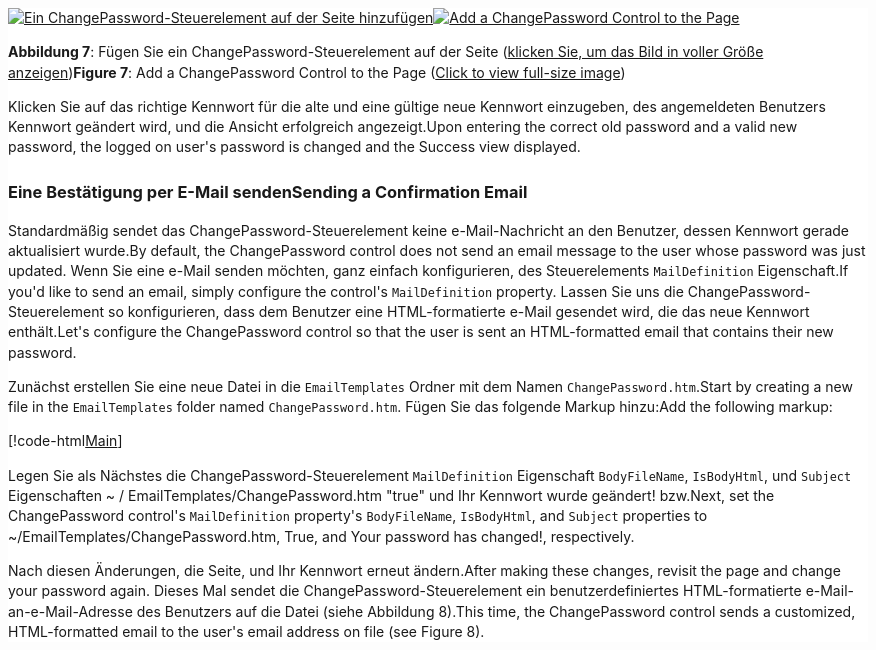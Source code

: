 
<span data-ttu-id="2e5b1-275">[![Ein ChangePassword-Steuerelement auf der Seite hinzufügen](recovering-and-changing-passwords-cs/_static/image20.png)](recovering-and-changing-passwords-cs/_static/image19.png)</span><span class="sxs-lookup"><span data-stu-id="2e5b1-275">[![Add a ChangePassword Control to the Page](recovering-and-changing-passwords-cs/_static/image20.png)](recovering-and-changing-passwords-cs/_static/image19.png)</span></span>

<span data-ttu-id="2e5b1-276">**Abbildung 7**: Fügen Sie ein ChangePassword-Steuerelement auf der Seite ([klicken Sie, um das Bild in voller Größe anzeigen](recovering-and-changing-passwords-cs/_static/image21.png))</span><span class="sxs-lookup"><span data-stu-id="2e5b1-276">**Figure 7**: Add a ChangePassword Control to the Page  ([Click to view full-size image](recovering-and-changing-passwords-cs/_static/image21.png))</span></span>


<span data-ttu-id="2e5b1-277">Klicken Sie auf das richtige Kennwort für die alte und eine gültige neue Kennwort einzugeben, des angemeldeten Benutzers Kennwort geändert wird, und die Ansicht erfolgreich angezeigt.</span><span class="sxs-lookup"><span data-stu-id="2e5b1-277">Upon entering the correct old password and a valid new password, the logged on user's password is changed and the Success view displayed.</span></span>

### <a name="sending-a-confirmation-email"></a><span data-ttu-id="2e5b1-278">Eine Bestätigung per E-Mail senden</span><span class="sxs-lookup"><span data-stu-id="2e5b1-278">Sending a Confirmation Email</span></span>

<span data-ttu-id="2e5b1-279">Standardmäßig sendet das ChangePassword-Steuerelement keine e-Mail-Nachricht an den Benutzer, dessen Kennwort gerade aktualisiert wurde.</span><span class="sxs-lookup"><span data-stu-id="2e5b1-279">By default, the ChangePassword control does not send an email message to the user whose password was just updated.</span></span> <span data-ttu-id="2e5b1-280">Wenn Sie eine e-Mail senden möchten, ganz einfach konfigurieren, des Steuerelements `MailDefinition` Eigenschaft.</span><span class="sxs-lookup"><span data-stu-id="2e5b1-280">If you'd like to send an email, simply configure the control's `MailDefinition` property.</span></span> <span data-ttu-id="2e5b1-281">Lassen Sie uns die ChangePassword-Steuerelement so konfigurieren, dass dem Benutzer eine HTML-formatierte e-Mail gesendet wird, die das neue Kennwort enthält.</span><span class="sxs-lookup"><span data-stu-id="2e5b1-281">Let's configure the ChangePassword control so that the user is sent an HTML-formatted email that contains their new password.</span></span>

<span data-ttu-id="2e5b1-282">Zunächst erstellen Sie eine neue Datei in die `EmailTemplates` Ordner mit dem Namen `ChangePassword.htm`.</span><span class="sxs-lookup"><span data-stu-id="2e5b1-282">Start by creating a new file in the `EmailTemplates` folder named `ChangePassword.htm`.</span></span> <span data-ttu-id="2e5b1-283">Fügen Sie das folgende Markup hinzu:</span><span class="sxs-lookup"><span data-stu-id="2e5b1-283">Add the following markup:</span></span>

[!code-html[Main](recovering-and-changing-passwords-cs/samples/sample4.html)]

<span data-ttu-id="2e5b1-284">Legen Sie als Nächstes die ChangePassword-Steuerelement `MailDefinition` Eigenschaft `BodyFileName`, `IsBodyHtml`, und `Subject` Eigenschaften ~ / EmailTemplates/ChangePassword.htm "true" und Ihr Kennwort wurde geändert! bzw.</span><span class="sxs-lookup"><span data-stu-id="2e5b1-284">Next, set the ChangePassword control's `MailDefinition` property's `BodyFileName`, `IsBodyHtml`, and `Subject` properties to ~/EmailTemplates/ChangePassword.htm, True, and Your password has changed!, respectively.</span></span>

<span data-ttu-id="2e5b1-285">Nach diesen Änderungen, die Seite, und Ihr Kennwort erneut ändern.</span><span class="sxs-lookup"><span data-stu-id="2e5b1-285">After making these changes, revisit the page and change your password again.</span></span> <span data-ttu-id="2e5b1-286">Dieses Mal sendet die ChangePassword-Steuerelement ein benutzerdefiniertes HTML-formatierte e-Mail-an-e-Mail-Adresse des Benutzers auf die Datei (siehe Abbildung 8).</span><span class="sxs-lookup"><span data-stu-id="2e5b1-286">This time, the ChangePassword control sends a customized, HTML-formatted email to the user's email address on file (see Figure 8).</span></span>
